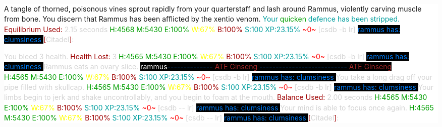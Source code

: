 A tangle of thorned, poisonous vines sprout rapidly from your quarterstaff and lash around Rammus, 
violently carving muscle from bone.
You discern that Rammus has been afflicted by the xentio venom.
</font><font color="#009E9E">Your </font><font color="#009E00">quicken</font><font color="#009E9E"> defence has been stripped.
</font><font color="#9E0000">Equilibrium Used: </font><font color="#D3D3D3">2.15 seconds
</font><font color="#009E00">H:4568 M:5430 E:100% </font><font color="#FFFF00">W:67% </font><font color="#9E0000">B:100% </font><font color="#009E9E">S:100 XP:23.15% </font><font color="#FF0000">~0~ </font><font color="#D3D3D3">[csdb -b lr]
</font><font color="#0080FF"><span style="color: #0080FF; background: #000000">rammus has: clumsiness
</span></font><font color="#9E0000">[</font><font color="#D3D3D3">Citadel</font><font color="#9E0000">]</font><font color="#D3D3D3">: </font><font color="#FFFFFF">smoke 181213

</font><font color="#D3D3D3">You bleed 3 health.
</font><font color="#9E0000">Health Lost:</font><font color="#D3D3D3"> 3
</font><font color="#009E00">H:4565 M:5430 E:100% </font><font color="#FFFF00">W:67% </font><font color="#9E0000">B:100% </font><font color="#009E9E">S:100 XP:23.15% </font><font color="#FF0000">~0~ </font><font color="#D3D3D3">[csdb -b lr]
</font><font color="#0080FF"><span style="color: #0080FF; background: #000000">rammus has: clumsiness
</span></font><font color="#D3D3D3">Rammus eats an ovary slice.
</font><font color="#FFFFFF"><span style="color: #FFFFFF; background: #000000">rammus</span></font><font color="#0080FF"><span style="color: #0080FF; background: #000000">--------------</span></font><font color="#A52A2A"><span style="color: #A52A2A; background: #000000"> ATE Ginseng  </span></font><font color="#0080FF"><span style="color: #0080FF; background: #000000">---------------------------</span></font><font color="#A52A2A"><span style="color: #A52A2A; background: #000000"> ATE Ginseng  
</span></font><font color="#009E00">H:4565 M:5430 E:100% </font><font color="#FFFF00">W:67% </font><font color="#9E0000">B:100% </font><font color="#009E9E">S:100 XP:23.15% </font><font color="#FF0000">~0~ </font><font color="#D3D3D3">[csdb -b lr]
</font><font color="#0080FF"><span style="color: #0080FF; background: #000000">rammus has: clumsiness
</span></font><font color="#D3D3D3">You take a long drag off your pipe filled with skullcap.
</font><font color="#009E00">H:4565 M:5430 E:100% </font><font color="#FFFF00">W:67% </font><font color="#9E0000">B:100% </font><font color="#009E9E">S:100 XP:23.15% </font><font color="#FF0000">~0~ </font><font color="#D3D3D3">[csdb -b lr]
</font><font color="#0080FF"><span style="color: #0080FF; background: #000000">rammus has: clumsiness
</span></font><font color="#D3D3D3">Your limbs begin to jerk and shake uncontrollably, and you begin to foam at the mouth.
</font><font color="#9E0000">Balance Used: </font><font color="#D3D3D3">2.00 seconds
</font><font color="#009E00">H:4565 M:5430 E:100% </font><font color="#FFFF00">W:67% </font><font color="#9E0000">B:100% </font><font color="#009E9E">S:100 XP:23.15% </font><font color="#FF0000">~0~ </font><font color="#D3D3D3">[csdb -- lr]
</font><font color="#0080FF"><span style="color: #0080FF; background: #000000">rammus has: clumsiness
</span></font><font color="#D3D3D3">Your mind is able to focus once again.
</font><font color="#009E00">H:4565 M:5430 E:100% </font><font color="#FFFF00">W:67% </font><font color="#9E0000">B:100% </font><font color="#009E9E">S:100 XP:23.15% </font><font color="#FF0000">~0~ </font><font color="#D3D3D3">[csdb -- lr]
</font><font color="#0080FF"><span style="color: #0080FF; background: #000000">rammus has: clumsiness
</span></font><font color="#9E0000">[</font><font color="#D3D3D3">Citadel</font><font color="#9E0000">]</font><font color="#D3D3D3">: </font><font color="#FFFFFF">focus
